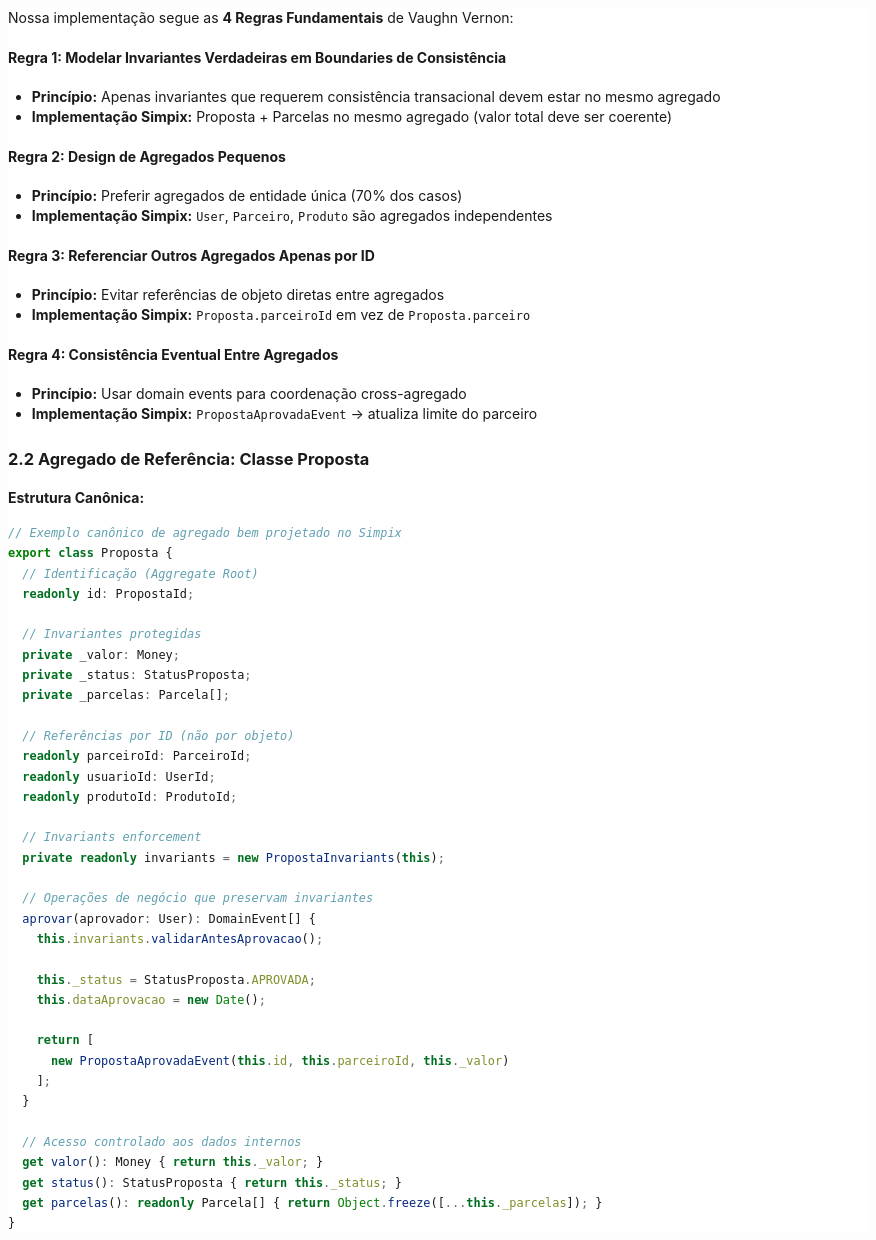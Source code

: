 Nossa implementação segue as **4 Regras Fundamentais** de Vaughn Vernon:

#### **Regra 1: Modelar Invariantes Verdadeiras em Boundaries de Consistência**
- **Princípio:** Apenas invariantes que requerem consistência transacional devem estar no mesmo agregado
- **Implementação Simpix:** Proposta + Parcelas no mesmo agregado (valor total deve ser coerente)

#### **Regra 2: Design de Agregados Pequenos**
- **Princípio:** Preferir agregados de entidade única (70% dos casos)
- **Implementação Simpix:** `User`, `Parceiro`, `Produto` são agregados independentes

#### **Regra 3: Referenciar Outros Agregados Apenas por ID**
- **Princípio:** Evitar referências de objeto diretas entre agregados
- **Implementação Simpix:** `Proposta.parceiroId` em vez de `Proposta.parceiro`

#### **Regra 4: Consistência Eventual Entre Agregados**
- **Princípio:** Usar domain events para coordenação cross-agregado
- **Implementação Simpix:** `PropostaAprovadaEvent` → atualiza limite do parceiro

### **2.2 Agregado de Referência: Classe Proposta**

**Estrutura Canônica:**
```typescript
// Exemplo canônico de agregado bem projetado no Simpix
export class Proposta {
  // Identificação (Aggregate Root)
  readonly id: PropostaId;
  
  // Invariantes protegidas
  private _valor: Money;
  private _status: StatusProposta;
  private _parcelas: Parcela[];
  
  // Referências por ID (não por objeto)
  readonly parceiroId: ParceiroId;
  readonly usuarioId: UserId;
  readonly produtoId: ProdutoId;
  
  // Invariants enforcement
  private readonly invariants = new PropostaInvariants(this);
  
  // Operações de negócio que preservam invariantes
  aprovar(aprovador: User): DomainEvent[] {
    this.invariants.validarAntesAprovacao();
    
    this._status = StatusProposta.APROVADA;
    this.dataAprovacao = new Date();
    
    return [
      new PropostaAprovadaEvent(this.id, this.parceiroId, this._valor)
    ];
  }
  
  // Acesso controlado aos dados internos
  get valor(): Money { return this._valor; }
  get status(): StatusProposta { return this._status; }
  get parcelas(): readonly Parcela[] { return Object.freeze([...this._parcelas]); }
}
```
